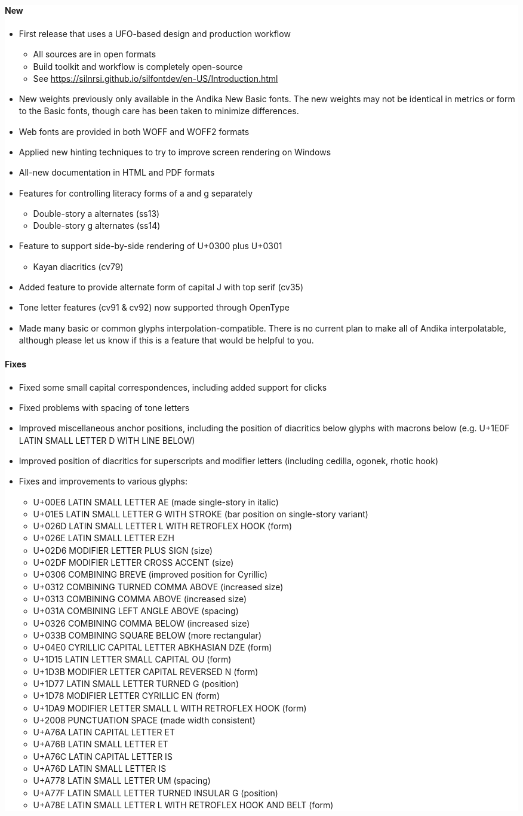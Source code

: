 #### New

- First release that uses a UFO-based design and production workflow
    - All sources are in open formats
    - Build toolkit and workflow is completely open-source
    - See https://silnrsi.github.io/silfontdev/en-US/Introduction.html

- New weights previously only available in the Andika New Basic fonts. The new weights may not be identical in metrics or form to the Basic fonts, though care has been taken to minimize differences.

- Web fonts are provided in both WOFF and WOFF2 formats

- Applied new hinting techniques to try to improve screen rendering on Windows

- All-new documentation in HTML and PDF formats

- Features for controlling literacy forms of a and g separately
    - Double-story a alternates (ss13)
    - Double-story g alternates (ss14)

- Feature to support side-by-side rendering of U+0300 plus U+0301
    - Kayan diacritics (cv79)

- Added feature to provide alternate form of capital J with top serif (cv35)

- Tone letter features (cv91 & cv92) now supported through OpenType

- Made many basic or common glyphs interpolation-compatible. There is no current plan to make all of Andika interpolatable, although please let us know if this is a feature that would be helpful to you.

#### Fixes

- Fixed some small capital correspondences, including added support for clicks

- Fixed problems with spacing of tone letters

- Improved miscellaneous anchor positions, including the position of diacritics below glyphs with macrons below (e.g. U+1E0F LATIN SMALL LETTER D WITH LINE BELOW)

- Improved position of diacritics for superscripts and modifier letters (including cedilla, ogonek, rhotic hook)

- Fixes and improvements to various glyphs:
    - U+00E6 LATIN SMALL LETTER AE (made single-story in italic)
    - U+01E5 LATIN SMALL LETTER G WITH STROKE (bar position on single-story variant)
    - U+026D LATIN SMALL LETTER L WITH RETROFLEX HOOK (form)
    - U+026E LATIN SMALL LETTER EZH
    - U+02D6 MODIFIER LETTER PLUS SIGN (size)
    - U+02DF MODIFIER LETTER CROSS ACCENT (size)
    - U+0306 COMBINING BREVE (improved position for Cyrillic)
    - U+0312 COMBINING TURNED COMMA ABOVE (increased size)
    - U+0313 COMBINING COMMA ABOVE (increased size)
    - U+031A COMBINING LEFT ANGLE ABOVE (spacing)
    - U+0326 COMBINING COMMA BELOW (increased size)
    - U+033B COMBINING SQUARE BELOW (more rectangular)
    - U+04E0 CYRILLIC CAPITAL LETTER ABKHASIAN DZE (form)
    - U+1D15 LATIN LETTER SMALL CAPITAL OU (form)
    - U+1D3B MODIFIER LETTER CAPITAL REVERSED N (form)
    - U+1D77 LATIN SMALL LETTER TURNED G (position)
    - U+1D78 MODIFIER LETTER CYRILLIC EN (form)
    - U+1DA9 MODIFIER LETTER SMALL L WITH RETROFLEX HOOK (form)
    - U+2008 PUNCTUATION SPACE (made width consistent)
    - U+A76A LATIN CAPITAL LETTER ET
    - U+A76B LATIN SMALL LETTER ET
    - U+A76C LATIN CAPITAL LETTER IS
    - U+A76D LATIN SMALL LETTER IS
    - U+A778 LATIN SMALL LETTER UM (spacing)
    - U+A77F LATIN SMALL LETTER TURNED INSULAR G (position)
    - U+A78E LATIN SMALL LETTER L WITH RETROFLEX HOOK AND BELT (form)
